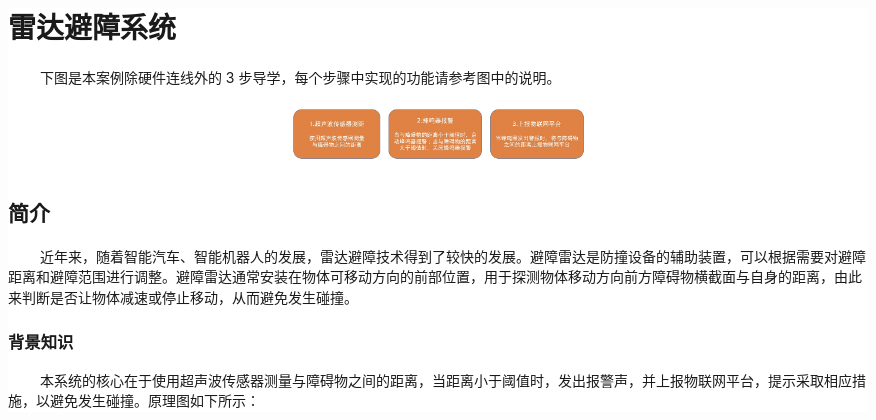 # 雷达避障系统

&emsp;&emsp;
下图是本案例除硬件连线外的 3 步导学，每个步骤中实现的功能请参考图中的说明。

<div align="center">
<img src=./../../../images/雷达避障系统/步骤概述.jpg width=35%/>
</div>

## 简介

&emsp;&emsp;
近年来，随着智能汽车、智能机器人的发展，雷达避障技术得到了较快的发展。避障雷达是防撞设备的辅助装置，可以根据需要对避障距离和避障范围进行调整。避障雷达通常安装在物体可移动方向的前部位置，用于探测物体移动方向前方障碍物横截面与自身的距离，由此来判断是否让物体减速或停止移动，从而避免发生碰撞。

### 背景知识

&emsp;&emsp;
本系统的核心在于使用超声波传感器测量与障碍物之间的距离，当距离小于阈值时，发出报警声，并上报物联网平台，提示采取相应措施，以避免发生碰撞。原理图如下所示：

<div align="center">